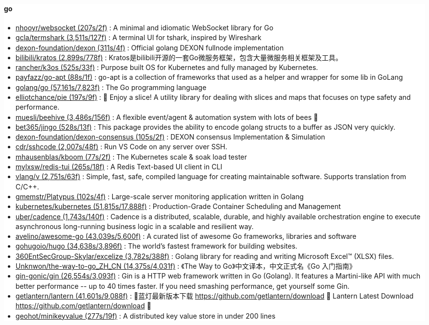 #### go
* [nhooyr/websocket (207s/2f)](https://github.com/nhooyr/websocket) : A minimal and idiomatic WebSocket library for Go
* [gcla/termshark (3,511s/127f)](https://github.com/gcla/termshark) : A terminal UI for tshark, inspired by Wireshark
* [dexon-foundation/dexon (311s/4f)](https://github.com/dexon-foundation/dexon) : Official golang DEXON fullnode implementation
* [bilibili/kratos (2,899s/778f)](https://github.com/bilibili/kratos) : Kratos是bilibili开源的一套Go微服务框架，包含大量微服务相关框架及工具。
* [rancher/k3os (525s/33f)](https://github.com/rancher/k3os) : Purpose built OS for Kubernetes and fully managed by Kubernetes.
* [payfazz/go-apt (88s/1f)](https://github.com/payfazz/go-apt) : go-apt is a collection of frameworks that used as a helper and wrapper for some lib in GoLang
* [golang/go (57,161s/7,823f)](https://github.com/golang/go) : The Go programming language
* [elliotchance/pie (197s/9f)](https://github.com/elliotchance/pie) : 🍕 Enjoy a slice! A utility library for dealing with slices and maps that focuses on type safety and performance.
* [muesli/beehive (3,486s/156f)](https://github.com/muesli/beehive) : A flexible event/agent & automation system with lots of bees 🐝
* [bet365/jingo (528s/13f)](https://github.com/bet365/jingo) : This package provides the ability to encode golang structs to a buffer as JSON very quickly.
* [dexon-foundation/dexon-consensus (105s/2f)](https://github.com/dexon-foundation/dexon-consensus) : DEXON consensus Implementation & Simulation
* [cdr/sshcode (2,007s/48f)](https://github.com/cdr/sshcode) : Run VS Code on any server over SSH.
* [mhausenblas/kboom (77s/2f)](https://github.com/mhausenblas/kboom) : The Kubernetes scale & soak load tester
* [mylxsw/redis-tui (265s/18f)](https://github.com/mylxsw/redis-tui) : A Redis Text-based UI client in CLI
* [vlang/v (2,751s/63f)](https://github.com/vlang/v) : Simple, fast, safe, compiled language for creating maintainable software. Supports translation from C/C++.
* [gmemstr/Platypus (102s/4f)](https://github.com/gmemstr/Platypus) : Large-scale server monitoring application written in Golang
* [kubernetes/kubernetes (51,815s/17,888f)](https://github.com/kubernetes/kubernetes) : Production-Grade Container Scheduling and Management
* [uber/cadence (1,743s/140f)](https://github.com/uber/cadence) : Cadence is a distributed, scalable, durable, and highly available orchestration engine to execute asynchronous long-running business logic in a scalable and resilient way.
* [avelino/awesome-go (43,039s/5,600f)](https://github.com/avelino/awesome-go) : A curated list of awesome Go frameworks, libraries and software
* [gohugoio/hugo (34,638s/3,896f)](https://github.com/gohugoio/hugo) : The world’s fastest framework for building websites.
* [360EntSecGroup-Skylar/excelize (3,782s/388f)](https://github.com/360EntSecGroup-Skylar/excelize) : Golang library for reading and writing Microsoft Excel™ (XLSX) files.
* [Unknwon/the-way-to-go_ZH_CN (14,375s/4,031f)](https://github.com/Unknwon/the-way-to-go_ZH_CN) : 《The Way to Go》中文译本，中文正式名《Go 入门指南》
* [gin-gonic/gin (26,554s/3,093f)](https://github.com/gin-gonic/gin) : Gin is a HTTP web framework written in Go (Golang). It features a Martini-like API with much better performance -- up to 40 times faster. If you need smashing performance, get yourself some Gin.
* [getlantern/lantern (41,601s/9,088f)](https://github.com/getlantern/lantern) : 🔴蓝灯最新版本下载 https://github.com/getlantern/download 🔴 Lantern Latest Download https://github.com/getlantern/download 🔴
* [geohot/minikeyvalue (277s/19f)](https://github.com/geohot/minikeyvalue) : A distributed key value store in under 200 lines
